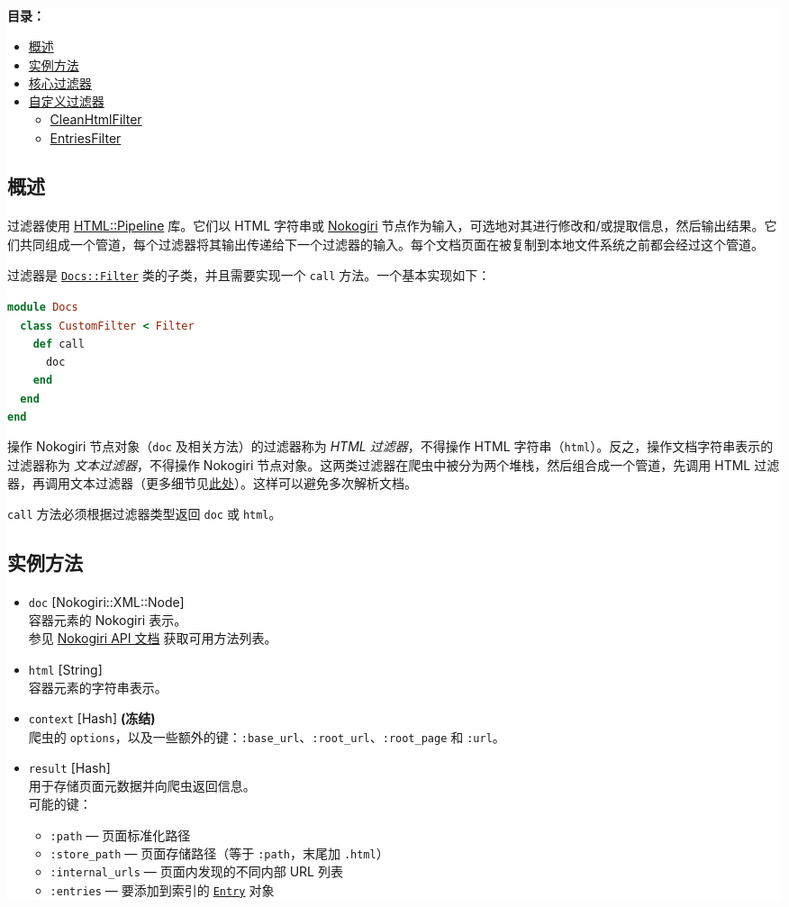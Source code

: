 **目录：**

* [概述](#概述)
* [实例方法](#实例方法)
* [核心过滤器](#核心过滤器)
* [自定义过滤器](#自定义过滤器)
  - [CleanHtmlFilter](#cleanhtmlfilter)
  - [EntriesFilter](#entriesfilter)

## 概述

过滤器使用 [HTML::Pipeline](https://github.com/jch/html-pipeline) 库。它们以 HTML 字符串或 [Nokogiri](http://nokogiri.org/) 节点作为输入，可选地对其进行修改和/或提取信息，然后输出结果。它们共同组成一个管道，每个过滤器将其输出传递给下一个过滤器的输入。每个文档页面在被复制到本地文件系统之前都会经过这个管道。

过滤器是 [`Docs::Filter`](https://github.com/freeCodeCamp/devdocs/blob/main/lib/docs/core/filter.rb) 类的子类，并且需要实现一个 `call` 方法。一个基本实现如下：

```ruby
module Docs
  class CustomFilter < Filter
    def call
      doc
    end
  end
end
```

操作 Nokogiri 节点对象（`doc` 及相关方法）的过滤器称为 _HTML 过滤器_，不得操作 HTML 字符串（`html`）。反之，操作文档字符串表示的过滤器称为 _文本过滤器_，不得操作 Nokogiri 节点对象。这两类过滤器在爬虫中被分为两个堆栈，然后组合成一个管道，先调用 HTML 过滤器，再调用文本过滤器（更多细节见[此处](./scraper-reference.md#filter-stacks)）。这样可以避免多次解析文档。

`call` 方法必须根据过滤器类型返回 `doc` 或 `html`。

## 实例方法

* `doc` [Nokogiri::XML::Node]  
  容器元素的 Nokogiri 表示。  
  参见 [Nokogiri API 文档](http://www.rubydoc.info/github/sparklemotion/nokogiri/Nokogiri/XML/Node) 获取可用方法列表。

* `html` [String]  
  容器元素的字符串表示。

* `context` [Hash] **(冻结)**  
  爬虫的 `options`，以及一些额外的键：`:base_url`、`:root_url`、`:root_page` 和 `:url`。

* `result` [Hash]  
  用于存储页面元数据并向爬虫返回信息。  
  可能的键：

  - `:path` — 页面标准化路径
  - `:store_path` — 页面存储路径（等于 `:path`，末尾加 `.html`）
  - `:internal_urls` — 页面内发现的不同内部 URL 列表
  - `:entries` — 要添加到索引的 [`Entry`](https://github.com/freeCodeCamp/devdocs/blob/main/lib/docs/core/models/entry.rb) 对象
